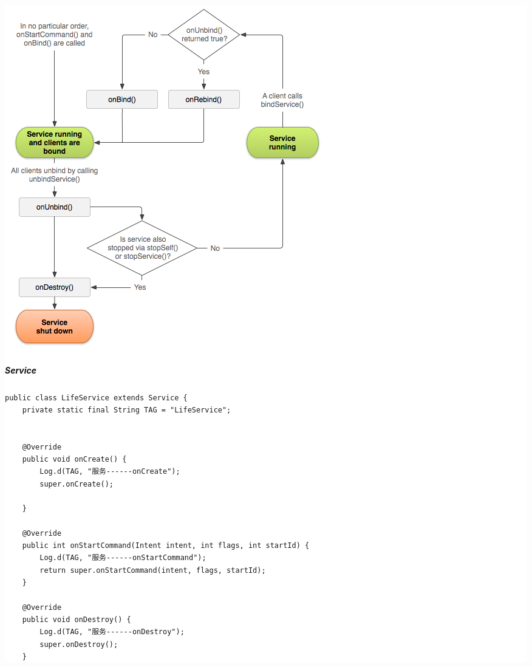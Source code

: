 ![](img/service_binding_tree_lifecycle.png)
##### Service
	public class LifeService extends Service {
	    private static final String TAG = "LifeService";
	
	
	    @Override
	    public void onCreate() {
	        Log.d(TAG, "服务------onCreate");
	        super.onCreate();
	
	    }
	
	    @Override
	    public int onStartCommand(Intent intent, int flags, int startId) {
	        Log.d(TAG, "服务------onStartCommand");
	        return super.onStartCommand(intent, flags, startId);
	    }
	
	    @Override
	    public void onDestroy() {
	        Log.d(TAG, "服务------onDestroy");
	        super.onDestroy();
	    }
	